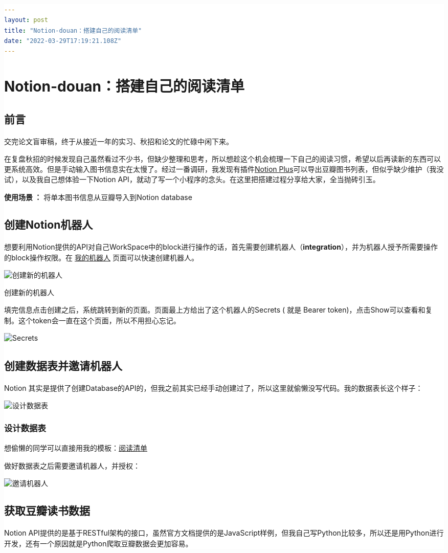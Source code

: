 ```yaml
---
layout: post
title: "Notion-douan：搭建自己的阅读清单"
date: "2022-03-29T17:19:21.108Z"
---
```

Notion-douan：搭建自己的阅读清单
======================

前言
--

交完论文盲审稿，终于从接近一年的实习、秋招和论文的忙碌中闲下来。

在复盘秋招的时候发现自己虽然看过不少书，但缺少整理和思考，所以想趁这个机会梳理一下自己的阅读习惯，希望以后再读新的东西可以更系统高效。但是手动输入图书信息实在太慢了。经过一番调研，我发现有插件[Notion Plus](https://www.notion.so/NotionPlus-71508def3f5045a2a4d68909cf0727fe)可以导出豆瓣图书列表，但似乎缺少维护（我没试），以及我自己想体验一下Notion API，就动了写一个小程序的念头。在这里把搭建过程分享给大家，全当抛砖引玉。

**使用场景 ：** 将单本图书信息从豆瓣导入到Notion database

创建Notion机器人
-----------

想要利用Notion提供的API对自己WorkSpace中的block进行操作的话，首先需要创建机器人（**integration**），并为机器人授予所需要操作的block操作权限。在 [我的机器人](https://www.notion.so/my-integrations) 页面可以快速创建机器人。

![创建新的机器人](https://cetus-img.oss-cn-beijing.aliyuncs.com/uPic/2022_03/yLAFzC.png)

创建新的机器人

填完信息点击创建之后，系统跳转到新的页面。页面最上方给出了这个机器人的Secrets ( 就是 Bearer token)，点击Show可以查看和复制。这个token会一直在这个页面，所以不用担心忘记。

![Secrets](https://cetus-img.oss-cn-beijing.aliyuncs.com/uPic/2022_03/xaXYfH.png)

创建数据表并邀请机器人
-----------

Notion 其实是提供了创建Database的API的，但我之前其实已经手动创建过了，所以这里就偷懒没写代码。我的数据表长这个样子：

![设计数据表](https://cetus-img.oss-cn-beijing.aliyuncs.com/uPic/2022_03/gHRFuy.png)

### 设计数据表

想偷懒的同学可以直接用我的模板：[阅读清单](https://cetus.notion.site/Notion-douban-b9e99802b4be4e38b94aa2235997913c)

做好数据表之后需要邀请机器人，并授权：

![邀请机器人](https://cetus-img.oss-cn-beijing.aliyuncs.com/uPic/2022_03/cPykwB.png)

获取豆瓣读书数据
--------

Notion API提供的是基于RESTful架构的接口，虽然官方文档提供的是JavaScript样例，但我自己写Python比较多，所以还是用Python进行开发，还有一个原因就是Python爬取豆瓣数据会更加容易。
